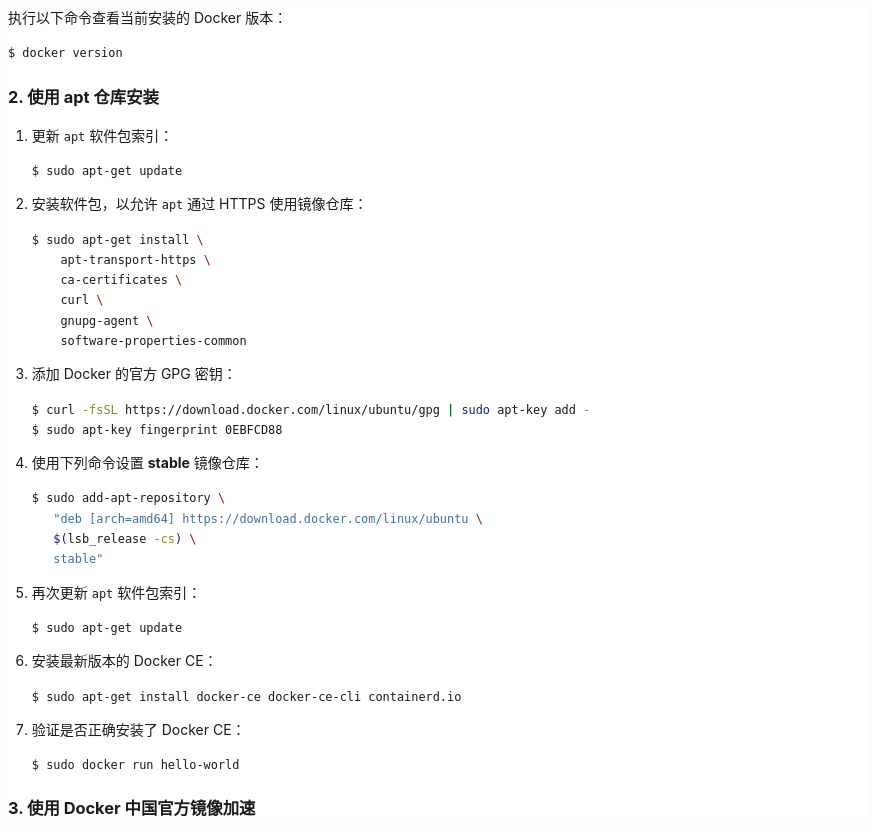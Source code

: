 执行以下命令查看当前安装的 Docker 版本：

```bash
$ docker version
```

### 2. 使用 apt 仓库安装

1. 更新 `apt` 软件包索引：

   ```bash
   $ sudo apt-get update
   ```

2. 安装软件包，以允许 `apt` 通过 HTTPS 使用镜像仓库：

   ```bash
   $ sudo apt-get install \
       apt-transport-https \
       ca-certificates \
       curl \
       gnupg-agent \
       software-properties-common
   ```

3. 添加 Docker 的官方 GPG 密钥：

   ```bash
   $ curl -fsSL https://download.docker.com/linux/ubuntu/gpg | sudo apt-key add -
   $ sudo apt-key fingerprint 0EBFCD88
   ```

4. 使用下列命令设置 **stable** 镜像仓库：

   ```bash
   $ sudo add-apt-repository \
      "deb [arch=amd64] https://download.docker.com/linux/ubuntu \
      $(lsb_release -cs) \
      stable"
   ```

5. 再次更新 `apt` 软件包索引：

   ```bash
   $ sudo apt-get update
   ```

6. 安装最新版本的 Docker CE：

   ```bash
   $ sudo apt-get install docker-ce docker-ce-cli containerd.io
   ```

7. 验证是否正确安装了 Docker CE：

   ```bash
   $ sudo docker run hello-world
   ```

### 3. 使用 Docker 中国官方镜像加速
